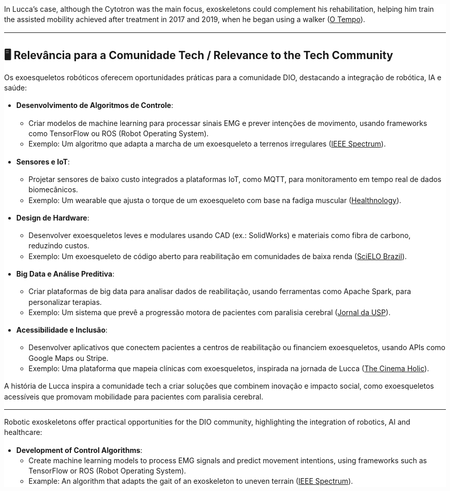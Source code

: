 In Lucca’s case, although the Cytotron was the main focus, exoskeletons could complement his rehabilitation, helping him train the assisted mobility achieved after treatment in 2017 and 2019, when he began using a walker ([O Tempo](https://www.otempo.com.br)).

---

## 🖥️ Relevância para a Comunidade Tech / Relevance to the Tech Community

Os exoesqueletos robóticos oferecem oportunidades práticas para a comunidade DIO, destacando a integração de robótica, IA e saúde:

- **Desenvolvimento de Algoritmos de Controle**:  
  - Criar modelos de machine learning para processar sinais EMG e prever intenções de movimento, usando frameworks como TensorFlow ou ROS (Robot Operating System).  
  - Exemplo: Um algoritmo que adapta a marcha de um exoesqueleto a terrenos irregulares ([IEEE Spectrum](https://spectrum.ieee.org)).  

- **Sensores e IoT**:  
  - Projetar sensores de baixo custo integrados a plataformas IoT, como MQTT, para monitoramento em tempo real de dados biomecânicos.  
  - Exemplo: Um wearable que ajusta o torque de um exoesqueleto com base na fadiga muscular ([Healthnology](https://www.healthnology.es)).  

- **Design de Hardware**:  
  - Desenvolver exoesqueletos leves e modulares usando CAD (ex.: SolidWorks) e materiais como fibra de carbono, reduzindo custos.  
  - Exemplo: Um exoesqueleto de código aberto para reabilitação em comunidades de baixa renda ([SciELO Brazil](https://www.scielo.br)).  

- **Big Data e Análise Preditiva**:  
  - Criar plataformas de big data para analisar dados de reabilitação, usando ferramentas como Apache Spark, para personalizar terapias.  
  - Exemplo: Um sistema que prevê a progressão motora de pacientes com paralisia cerebral ([Jornal da USP](https://jornal.usp.br)).  

- **Acessibilidade e Inclusão**:  
  - Desenvolver aplicativos que conectem pacientes a centros de reabilitação ou financiem exoesqueletos, usando APIs como Google Maps ou Stripe.  
  - Exemplo: Uma plataforma que mapeia clínicas com exoesqueletos, inspirada na jornada de Lucca ([The Cinema Holic](https://thecinemaholic.com)).  

A história de Lucca inspira a comunidade tech a criar soluções que combinem inovação e impacto social, como exoesqueletos acessíveis que promovam mobilidade para pacientes com paralisia cerebral.

---

Robotic exoskeletons offer practical opportunities for the DIO community, highlighting the integration of robotics, AI and healthcare:

- **Development of Control Algorithms**:
    - Create machine learning models to process EMG signals and predict movement intentions, using frameworks such as TensorFlow or ROS (Robot Operating System).
    - Example: An algorithm that adapts the gait of an exoskeleton to uneven terrain ([IEEE Spectrum](https://spectrum.ieee.org)).

